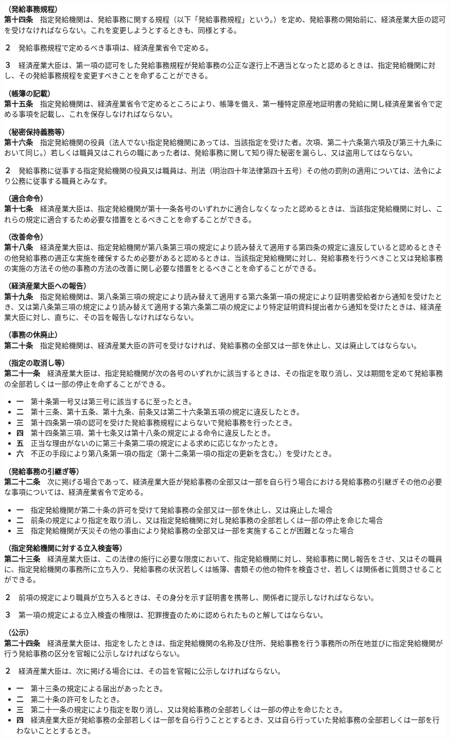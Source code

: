 **（発給事務規程）**  
**第十四条**　指定発給機関は、発給事務に関する規程（以下「発給事務規程」という。）を定め、発給事務の開始前に、経済産業大臣の認可を受けなければならない。これを変更しようとするときも、同様とする。  
  
**２**　発給事務規程で定めるべき事項は、経済産業省令で定める。  
  
**３**　経済産業大臣は、第一項の認可をした発給事務規程が発給事務の公正な遂行上不適当となったと認めるときは、指定発給機関に対し、その発給事務規程を変更すべきことを命ずることができる。  
  
**（帳簿の記載）**  
**第十五条**　指定発給機関は、経済産業省令で定めるところにより、帳簿を備え、第一種特定原産地証明書の発給に関し経済産業省令で定める事項を記載し、これを保存しなければならない。  
  
**（秘密保持義務等）**  
**第十六条**　指定発給機関の役員（法人でない指定発給機関にあっては、当該指定を受けた者。次項、第二十六条第六項及び第三十九条において同じ。）若しくは職員又はこれらの職にあった者は、発給事務に関して知り得た秘密を漏らし、又は盗用してはならない。  
  
**２**　発給事務に従事する指定発給機関の役員又は職員は、刑法（明治四十年法律第四十五号）その他の罰則の適用については、法令により公務に従事する職員とみなす。  
  
**（適合命令）**  
**第十七条**　経済産業大臣は、指定発給機関が第十一条各号のいずれかに適合しなくなったと認めるときは、当該指定発給機関に対し、これらの規定に適合するため必要な措置をとるべきことを命ずることができる。  
  
**（改善命令）**  
**第十八条**　経済産業大臣は、指定発給機関が第八条第三項の規定により読み替えて適用する第四条の規定に違反していると認めるときその他発給事務の適正な実施を確保するため必要があると認めるときは、当該指定発給機関に対し、発給事務を行うべきこと又は発給事務の実施の方法その他の事務の方法の改善に関し必要な措置をとるべきことを命ずることができる。  
  
**（経済産業大臣への報告）**  
**第十九条**　指定発給機関は、第八条第三項の規定により読み替えて適用する第六条第一項の規定により証明書受給者から通知を受けたとき、又は第八条第三項の規定により読み替えて適用する第六条第二項の規定により特定証明資料提出者から通知を受けたときは、経済産業大臣に対し、直ちに、その旨を報告しなければならない。  
  
**（事務の休廃止）**  
**第二十条**　指定発給機関は、経済産業大臣の許可を受けなければ、発給事務の全部又は一部を休止し、又は廃止してはならない。  
  
**（指定の取消し等）**  
**第二十一条**　経済産業大臣は、指定発給機関が次の各号のいずれかに該当するときは、その指定を取り消し、又は期間を定めて発給事務の全部若しくは一部の停止を命ずることができる。  
* **一**　第十条第一号又は第三号に該当するに至ったとき。  
* **二**　第十三条、第十五条、第十九条、前条又は第二十六条第五項の規定に違反したとき。  
* **三**　第十四条第一項の認可を受けた発給事務規程によらないで発給事務を行ったとき。  
* **四**　第十四条第三項、第十七条又は第十八条の規定による命令に違反したとき。  
* **五**　正当な理由がないのに第三十条第二項の規定による求めに応じなかったとき。  
* **六**　不正の手段により第八条第一項の指定（第十二条第一項の指定の更新を含む。）を受けたとき。  
  
**（発給事務の引継ぎ等）**  
**第二十二条**　次に掲げる場合であって、経済産業大臣が発給事務の全部又は一部を自ら行う場合における発給事務の引継ぎその他の必要な事項については、経済産業省令で定める。  
* **一**　指定発給機関が第二十条の許可を受けて発給事務の全部又は一部を休止し、又は廃止した場合  
* **二**　前条の規定により指定を取り消し、又は指定発給機関に対し発給事務の全部若しくは一部の停止を命じた場合  
* **三**　指定発給機関が天災その他の事由により発給事務の全部又は一部を実施することが困難となった場合  
  
**（指定発給機関に対する立入検査等）**  
**第二十三条**　経済産業大臣は、この法律の施行に必要な限度において、指定発給機関に対し、発給事務に関し報告をさせ、又はその職員に、指定発給機関の事務所に立ち入り、発給事務の状況若しくは帳簿、書類その他の物件を検査させ、若しくは関係者に質問させることができる。  
  
**２**　前項の規定により職員が立ち入るときは、その身分を示す証明書を携帯し、関係者に提示しなければならない。  
  
**３**　第一項の規定による立入検査の権限は、犯罪捜査のために認められたものと解してはならない。  
  
**（公示）**  
**第二十四条**　経済産業大臣は、指定をしたときは、指定発給機関の名称及び住所、発給事務を行う事務所の所在地並びに指定発給機関が行う発給事務の区分を官報に公示しなければならない。  
  
**２**　経済産業大臣は、次に掲げる場合には、その旨を官報に公示しなければならない。  
* **一**　第十三条の規定による届出があったとき。  
* **二**　第二十条の許可をしたとき。  
* **三**　第二十一条の規定により指定を取り消し、又は発給事務の全部若しくは一部の停止を命じたとき。  
* **四**　経済産業大臣が発給事務の全部若しくは一部を自ら行うこととするとき、又は自ら行っていた発給事務の全部若しくは一部を行わないこととするとき。  
  